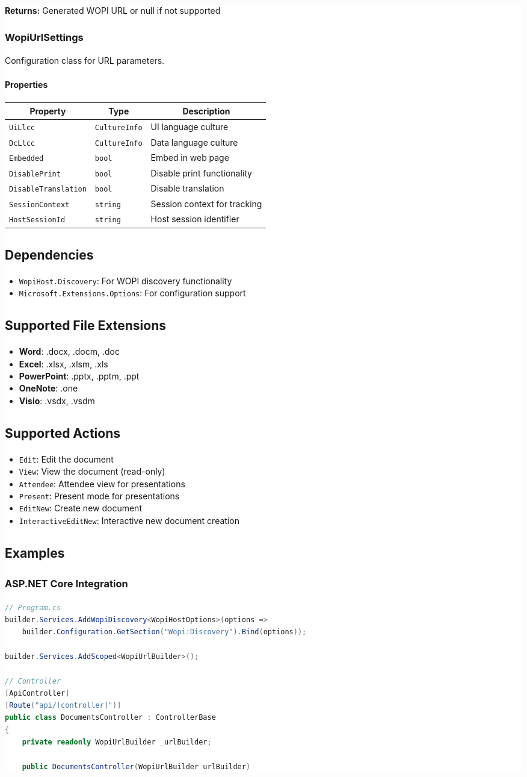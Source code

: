 **Returns:** Generated WOPI URL or null if not supported

### WopiUrlSettings

Configuration class for URL parameters.

#### Properties

| Property | Type | Description |
|----------|------|-------------|
| `UiLlcc` | `CultureInfo` | UI language culture |
| `DcLlcc` | `CultureInfo` | Data language culture |
| `Embedded` | `bool` | Embed in web page |
| `DisablePrint` | `bool` | Disable print functionality |
| `DisableTranslation` | `bool` | Disable translation |
| `SessionContext` | `string` | Session context for tracking |
| `HostSessionId` | `string` | Host session identifier |

## Dependencies

- `WopiHost.Discovery`: For WOPI discovery functionality
- `Microsoft.Extensions.Options`: For configuration support

## Supported File Extensions

- **Word**: .docx, .docm, .doc
- **Excel**: .xlsx, .xlsm, .xls
- **PowerPoint**: .pptx, .pptm, .ppt
- **OneNote**: .one
- **Visio**: .vsdx, .vsdm

## Supported Actions

- `Edit`: Edit the document
- `View`: View the document (read-only)
- `Attendee`: Attendee view for presentations
- `Present`: Present mode for presentations
- `EditNew`: Create new document
- `InteractiveEditNew`: Interactive new document creation

## Examples

### ASP.NET Core Integration

```csharp
// Program.cs
builder.Services.AddWopiDiscovery<WopiHostOptions>(options => 
    builder.Configuration.GetSection("Wopi:Discovery").Bind(options));

builder.Services.AddScoped<WopiUrlBuilder>();

// Controller
[ApiController]
[Route("api/[controller]")]
public class DocumentsController : ControllerBase
{
    private readonly WopiUrlBuilder _urlBuilder;
    
    public DocumentsController(WopiUrlBuilder urlBuilder)
```